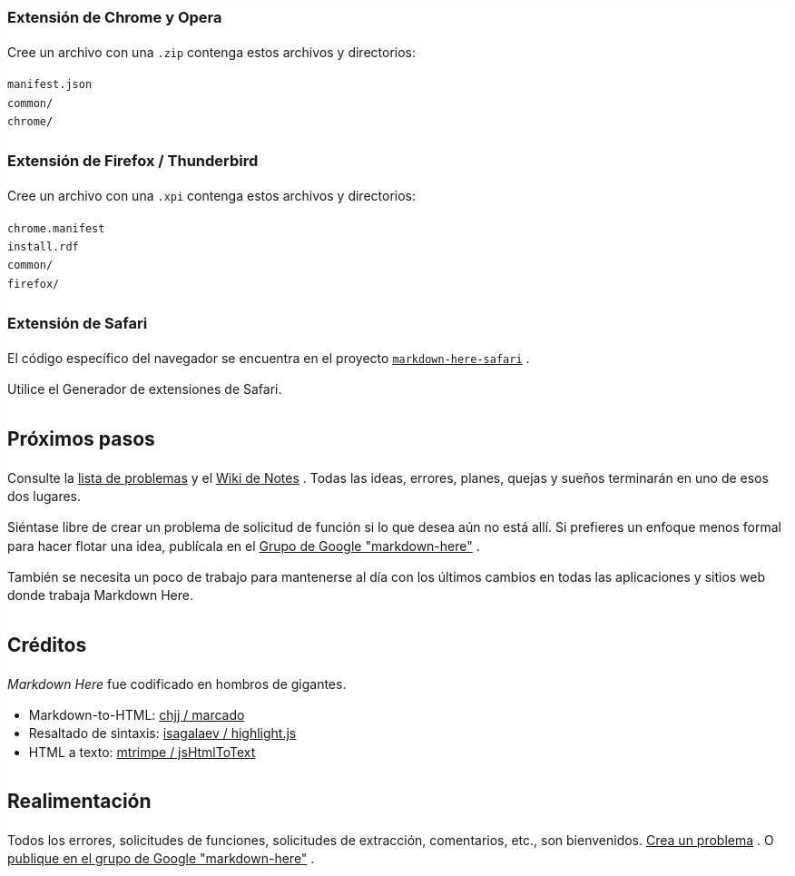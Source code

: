 ### Extensión de Chrome y Opera

Cree un archivo con una `.zip` contenga estos archivos y directorios:

```
manifest.json
common/
chrome/
```

### Extensión de Firefox / Thunderbird

Cree un archivo con una `.xpi` contenga estos archivos y directorios:

```
chrome.manifest
install.rdf
common/
firefox/
```

### Extensión de Safari

El código específico del navegador se encuentra en el proyecto [`markdown-here-safari`](https://github.com/adam-p/markdown-here-safari) .

Utilice el Generador de extensiones de Safari.

## Próximos pasos

Consulte la [lista de problemas](https://github.com/adam-p/markdown-here/issues) y el [Wiki de Notes](https://github.com/adam-p/markdown-here/wiki/Development-Notes) . Todas las ideas, errores, planes, quejas y sueños terminarán en uno de esos dos lugares.

Siéntase libre de crear un problema de solicitud de función si lo que desea aún no está allí. Si prefieres un enfoque menos formal para hacer flotar una idea, publícala en el [Grupo de Google "markdown-here"](https://groups.google.com/forum/?fromgroups=#!forum/markdown-here) .

También se necesita un poco de trabajo para mantenerse al día con los últimos cambios en todas las aplicaciones y sitios web donde trabaja Markdown Here.

## Créditos

*Markdown Here* fue codificado en hombros de gigantes.

- Markdown-to-HTML: [chjj / marcado](https://github.com/chjj/marked)
- Resaltado de sintaxis: [isagalaev / highlight.js](https://github.com/isagalaev/highlight.js)
- HTML a texto: [mtrimpe / jsHtmlToText](https://github.com/mtrimpe/jsHtmlToText)

## Realimentación

Todos los errores, solicitudes de funciones, solicitudes de extracción, comentarios, etc., son bienvenidos. [Crea un problema](https://github.com/adam-p/markdown-here/issues) . O [publique en el grupo de Google "markdown-here"](https://groups.google.com/forum/?fromgroups=#!forum/markdown-here) .
